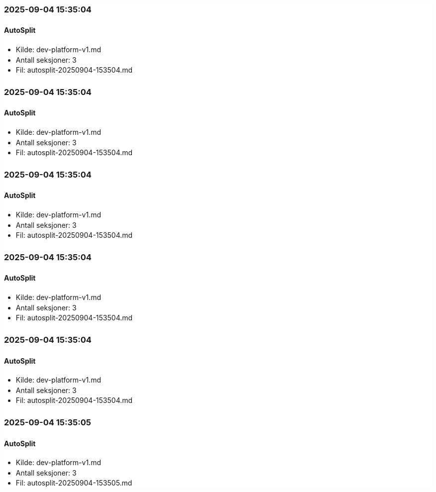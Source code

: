 


### 2025-09-04 15:35:04
#### AutoSplit
- Kilde: dev-platform-v1.md
- Antall seksjoner: 3
- Fil: autosplit-20250904-153504.md




### 2025-09-04 15:35:04
#### AutoSplit
- Kilde: dev-platform-v1.md
- Antall seksjoner: 3
- Fil: autosplit-20250904-153504.md




### 2025-09-04 15:35:04
#### AutoSplit
- Kilde: dev-platform-v1.md
- Antall seksjoner: 3
- Fil: autosplit-20250904-153504.md




### 2025-09-04 15:35:04
#### AutoSplit
- Kilde: dev-platform-v1.md
- Antall seksjoner: 3
- Fil: autosplit-20250904-153504.md




### 2025-09-04 15:35:04
#### AutoSplit
- Kilde: dev-platform-v1.md
- Antall seksjoner: 3
- Fil: autosplit-20250904-153504.md




### 2025-09-04 15:35:05
#### AutoSplit
- Kilde: dev-platform-v1.md
- Antall seksjoner: 3
- Fil: autosplit-20250904-153505.md


